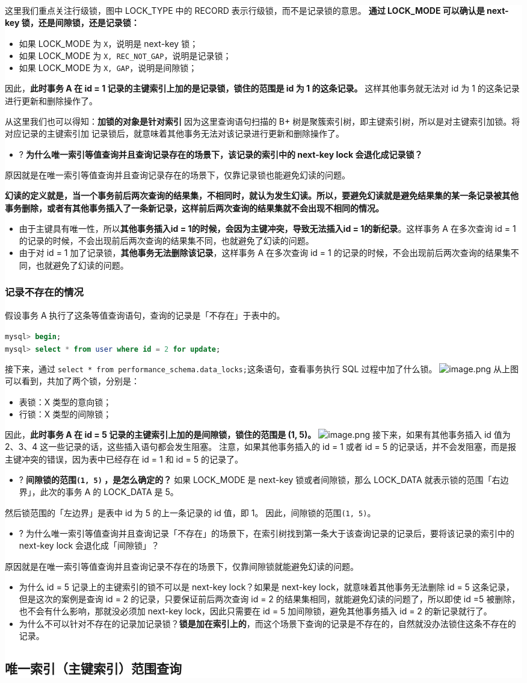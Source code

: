 这里我们重点关注行级锁，图中 LOCK_TYPE 中的 RECORD 表示行级锁，而不是记录锁的意思。
**通过 LOCK_MODE 可以确认是 next-key 锁，还是间隙锁，还是记录锁：**
- 如果 LOCK_MODE 为 `X`，说明是 next-key 锁；
- 如果 LOCK_MODE 为 `X, REC_NOT_GAP`，说明是记录锁；
- 如果 LOCK_MODE 为 `X, GAP`，说明是间隙锁；

因此，**此时事务 A 在 id = 1 记录的主键索引上加的是记录锁，锁住的范围是 id 为 1 的这条记录。** 这样其他事务就无法对 id 为 1 的这条记录进行更新和删除操作了。

从这里我们也可以得知：**加锁的对象是针对索引**
因为这里查询语句扫描的 B+ 树是聚簇索引树，即主键索引树，所以是对主键索引加锁。将对应记录的主键索引加 记录锁后，就意味着其他事务无法对该记录进行更新和删除操作了。

- ? **为什么唯一索引等值查询并且查询记录存在的场景下，该记录的索引中的 next-key lock 会退化成记录锁？**

原因就是在唯一索引等值查询并且查询记录存在的场景下，仅靠记录锁也能避免幻读的问题。

**幻读的定义就是，当一个事务前后两次查询的结果集，不相同时，就认为发生幻读。所以，要避免幻读就是避免结果集的某一条记录被其他事务删除，或者有其他事务插入了一条新记录，这样前后两次查询的结果集就不会出现不相同的情况。**

- 由于主键具有唯一性，所以**其他事务插入id = 1的时候，会因为主键冲突，导致无法插入id = 1的新纪录**。这样事务 A 在多次查询 id = 1 的记录的时候，不会出现前后两次查询的结果集不同，也就避免了幻读的问题。
- 由于对 id = 1 加了记录锁，**其他事务无法删除该记录**，这样事务 A 在多次查询 id = 1 的记录的时候，不会出现前后两次查询的结果集不同，也就避免了幻读的问题。

### 记录不存在的情况
假设事务 A 执行了这条等值查询语句，查询的记录是「不存在」于表中的。
``` sql
mysql> begin;
mysql> select * from user where id = 2 for update;
```
接下来，通过 `select * from performance_schema.data_locks;`这条语句，查看事务执行 SQL 过程中加了什么锁。
![image.png](https://wojiecihuo-1306847107.cos.ap-nanjing.myqcloud.com/obsidian/20250913113030.png)
从上图可以看到，共加了两个锁，分别是：
- 表锁：X 类型的意向锁；
- 行锁：X 类型的间隙锁；

因此，**此时事务 A 在 id = 5 记录的主键索引上加的是间隙锁，锁住的范围是 (1, 5)。**
![image.png](https://wojiecihuo-1306847107.cos.ap-nanjing.myqcloud.com/obsidian/20250913113058.png)
接下来，如果有其他事务插入 id 值为 2、3、4 这一些记录的话，这些插入语句都会发生阻塞。
注意，如果其他事务插入的 id = 1 或者 id = 5 的记录话，并不会发阻塞，而是报主键冲突的错误，因为表中已经存在 id = 1 和 id = 5 的记录了。

- ? **间隙锁的范围`(1, 5)` ，是怎么确定的？**
如果 LOCK_MODE 是 next-key 锁或者间隙锁，那么 LOCK_DATA 就表示锁的范围「右边界」，此次的事务 A 的 LOCK_DATA 是 5。

然后锁范围的「左边界」是表中 id 为 5 的上一条记录的 id 值，即 1。
因此，间隙锁的范围`(1, 5)`。

- ? 为什么唯一索引等值查询并且查询记录「不存在」的场景下，在索引树找到第一条大于该查询记录的记录后，要将该记录的索引中的 next-key lock 会退化成「间隙锁」？

原因就是在唯一索引等值查询并且查询记录不存在的场景下，仅靠间隙锁就能避免幻读的问题。
- 为什么 id = 5 记录上的主键索引的锁不可以是 next-key lock？如果是 next-key lock，就意味着其他事务无法删除 id = 5 这条记录，但是这次的案例是查询 id = 2 的记录，只要保证前后两次查询 id = 2 的结果集相同，就能避免幻读的问题了，所以即使 id =5 被删除，也不会有什么影响，那就没必须加 next-key lock，因此只需要在 id = 5 加间隙锁，避免其他事务插入 id = 2 的新记录就行了。
- 为什么不可以针对不存在的记录加记录锁？**锁是加在索引上的**，而这个场景下查询的记录是不存在的，自然就没办法锁住这条不存在的记录。


## 唯一索引（主键索引）范围查询
